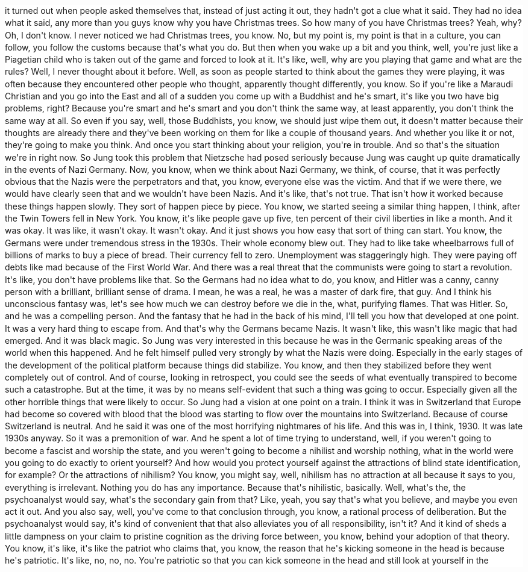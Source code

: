 it turned out when people asked themselves that, instead of just acting it out, they hadn't got a clue what it said. They had no idea what it said, any more than you guys know why you have Christmas trees. So how many of you have Christmas trees? Yeah, why? Oh, I don't know. I never noticed we had Christmas trees, you know. No, but my point is, my point is that in a culture, you can follow, you follow the customs because that's what you do. But then when you wake up a bit and you think, well, you're just like a Piagetian child who is taken out of the game and forced to look at it. It's like, well, why are you playing that game and what are the rules? Well, I never thought about it before. Well, as soon as people started to think about the games they were playing, it was often because they encountered other people who thought, apparently thought differently, you know. So if you're like a Maraudi Christian and you go into the East and all of a sudden you come up with a Buddhist and he's smart, it's like you two have big problems, right? Because you're smart and he's smart and you don't think the same way, at least apparently, you don't think the same way at all. So even if you say, well, those Buddhists, you know, we should just wipe them out, it doesn't matter because their thoughts are already there and they've been working on them for like a couple of thousand years. And whether you like it or not, they're going to make you think. And once you start thinking about your religion, you're in trouble. And so that's the situation we're in right now. So Jung took this problem that Nietzsche had posed seriously because Jung was caught up quite dramatically in the events of Nazi Germany. Now, you know, when we think about Nazi Germany, we think, of course, that it was perfectly obvious that the Nazis were the perpetrators and that, you know, everyone else was the victim. And that if we were there, we would have clearly seen that and we wouldn't have been Nazis. And it's like, that's not true. That isn't how it worked because these things happen slowly. They sort of happen piece by piece. You know, we started seeing a similar thing happen, I think, after the Twin Towers fell in New York. You know, it's like people gave up five, ten percent of their civil liberties in like a month. And it was okay. It was like, it wasn't okay. It wasn't okay. And it just shows you how easy that sort of thing can start. You know, the Germans were under tremendous stress in the 1930s. Their whole economy blew out. They had to like take wheelbarrows full of billions of marks to buy a piece of bread. Their currency fell to zero. Unemployment was staggeringly high. They were paying off debts like mad because of the First World War. And there was a real threat that the communists were going to start a revolution. It's like, you don't have problems like that. So the Germans had no idea what to do, you know, and Hitler was a canny, canny person with a brilliant, brilliant sense of drama. I mean, he was a real, he was a master of dark fire, that guy. And I think his unconscious fantasy was, let's see how much we can destroy before we die in the, what, purifying flames. That was Hitler. So, and he was a compelling person. And the fantasy that he had in the back of his mind, I'll tell you how that developed at one point. It was a very hard thing to escape from. And that's why the Germans became Nazis. It wasn't like, this wasn't like magic that had emerged. And it was black magic. So Jung was very interested in this because he was in the Germanic speaking areas of the world when this happened. And he felt himself pulled very strongly by what the Nazis were doing. Especially in the early stages of the development of the political platform because things did stabilize. You know, and then they stabilized before they went completely out of control. And of course, looking in retrospect, you could see the seeds of what eventually transpired to become such a catastrophe. But at the time, it was by no means self-evident that such a thing was going to occur. Especially given all the other horrible things that were likely to occur. So Jung had a vision at one point on a train. I think it was in Switzerland that Europe had become so covered with blood that the blood was starting to flow over the mountains into Switzerland. Because of course Switzerland is neutral. And he said it was one of the most horrifying nightmares of his life. And this was in, I think, 1930. It was late 1930s anyway. So it was a premonition of war. And he spent a lot of time trying to understand, well, if you weren't going to become a fascist and worship the state, and you weren't going to become a nihilist and worship nothing, what in the world were you going to do exactly to orient yourself? And how would you protect yourself against the attractions of blind state identification, for example? Or the attractions of nihilism? You know, you might say, well, nihilism has no attraction at all because it says to you, everything is irrelevant. Nothing you do has any importance. Because that's nihilistic, basically. Well, what's the, the psychoanalyst would say, what's the secondary gain from that? Like, yeah, you say that's what you believe, and maybe you even act it out. And you also say, well, you've come to that conclusion through, you know, a rational process of deliberation. But the psychoanalyst would say, it's kind of convenient that that also alleviates you of all responsibility, isn't it? And it kind of sheds a little dampness on your claim to pristine cognition as the driving force between, you know, behind your adoption of that theory. You know, it's like, it's like the patriot who claims that, you know, the reason that he's kicking someone in the head is because he's patriotic. It's like, no, no, no. You're patriotic so that you can kick someone in the head and still look at yourself in the